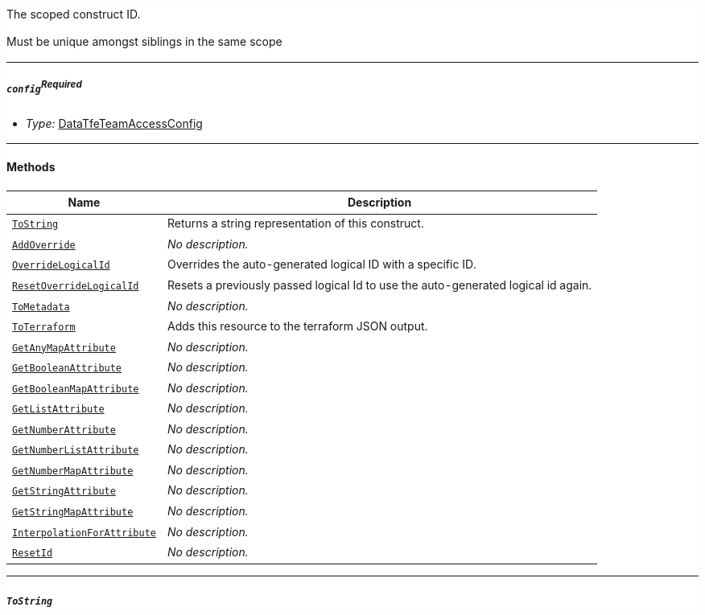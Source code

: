 The scoped construct ID.

Must be unique amongst siblings in the same scope

---

##### `config`<sup>Required</sup> <a name="config" id="@cdktf/provider-tfe.dataTfeTeamAccess.DataTfeTeamAccess.Initializer.parameter.config"></a>

- *Type:* <a href="#@cdktf/provider-tfe.dataTfeTeamAccess.DataTfeTeamAccessConfig">DataTfeTeamAccessConfig</a>

---

#### Methods <a name="Methods" id="Methods"></a>

| **Name** | **Description** |
| --- | --- |
| <code><a href="#@cdktf/provider-tfe.dataTfeTeamAccess.DataTfeTeamAccess.toString">ToString</a></code> | Returns a string representation of this construct. |
| <code><a href="#@cdktf/provider-tfe.dataTfeTeamAccess.DataTfeTeamAccess.addOverride">AddOverride</a></code> | *No description.* |
| <code><a href="#@cdktf/provider-tfe.dataTfeTeamAccess.DataTfeTeamAccess.overrideLogicalId">OverrideLogicalId</a></code> | Overrides the auto-generated logical ID with a specific ID. |
| <code><a href="#@cdktf/provider-tfe.dataTfeTeamAccess.DataTfeTeamAccess.resetOverrideLogicalId">ResetOverrideLogicalId</a></code> | Resets a previously passed logical Id to use the auto-generated logical id again. |
| <code><a href="#@cdktf/provider-tfe.dataTfeTeamAccess.DataTfeTeamAccess.toMetadata">ToMetadata</a></code> | *No description.* |
| <code><a href="#@cdktf/provider-tfe.dataTfeTeamAccess.DataTfeTeamAccess.toTerraform">ToTerraform</a></code> | Adds this resource to the terraform JSON output. |
| <code><a href="#@cdktf/provider-tfe.dataTfeTeamAccess.DataTfeTeamAccess.getAnyMapAttribute">GetAnyMapAttribute</a></code> | *No description.* |
| <code><a href="#@cdktf/provider-tfe.dataTfeTeamAccess.DataTfeTeamAccess.getBooleanAttribute">GetBooleanAttribute</a></code> | *No description.* |
| <code><a href="#@cdktf/provider-tfe.dataTfeTeamAccess.DataTfeTeamAccess.getBooleanMapAttribute">GetBooleanMapAttribute</a></code> | *No description.* |
| <code><a href="#@cdktf/provider-tfe.dataTfeTeamAccess.DataTfeTeamAccess.getListAttribute">GetListAttribute</a></code> | *No description.* |
| <code><a href="#@cdktf/provider-tfe.dataTfeTeamAccess.DataTfeTeamAccess.getNumberAttribute">GetNumberAttribute</a></code> | *No description.* |
| <code><a href="#@cdktf/provider-tfe.dataTfeTeamAccess.DataTfeTeamAccess.getNumberListAttribute">GetNumberListAttribute</a></code> | *No description.* |
| <code><a href="#@cdktf/provider-tfe.dataTfeTeamAccess.DataTfeTeamAccess.getNumberMapAttribute">GetNumberMapAttribute</a></code> | *No description.* |
| <code><a href="#@cdktf/provider-tfe.dataTfeTeamAccess.DataTfeTeamAccess.getStringAttribute">GetStringAttribute</a></code> | *No description.* |
| <code><a href="#@cdktf/provider-tfe.dataTfeTeamAccess.DataTfeTeamAccess.getStringMapAttribute">GetStringMapAttribute</a></code> | *No description.* |
| <code><a href="#@cdktf/provider-tfe.dataTfeTeamAccess.DataTfeTeamAccess.interpolationForAttribute">InterpolationForAttribute</a></code> | *No description.* |
| <code><a href="#@cdktf/provider-tfe.dataTfeTeamAccess.DataTfeTeamAccess.resetId">ResetId</a></code> | *No description.* |

---

##### `ToString` <a name="ToString" id="@cdktf/provider-tfe.dataTfeTeamAccess.DataTfeTeamAccess.toString"></a>
